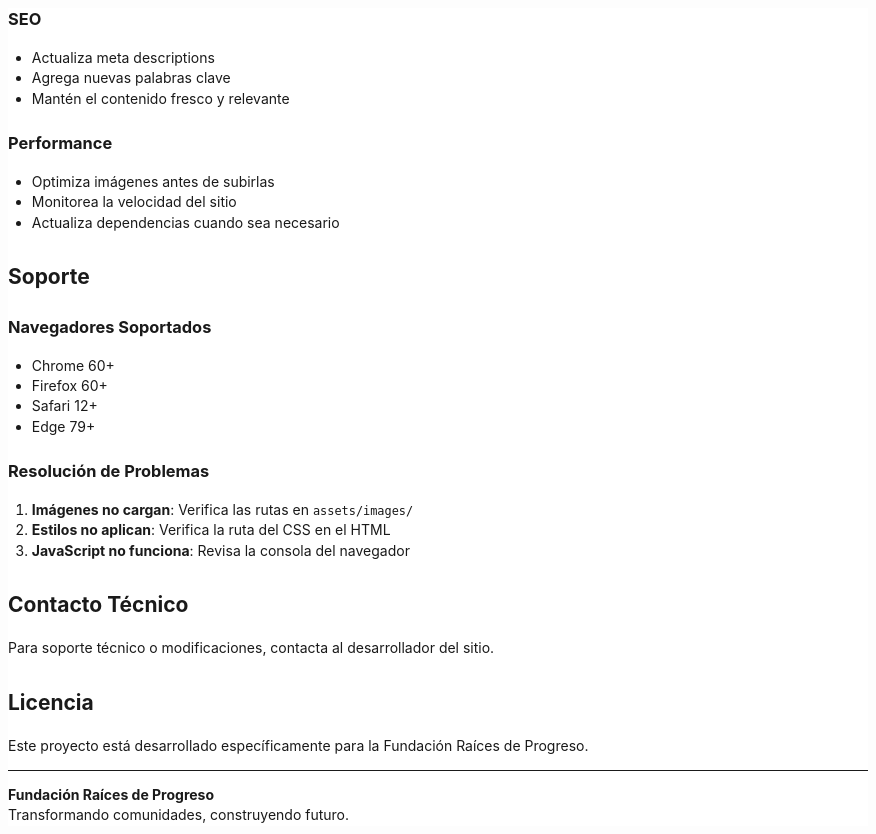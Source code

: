 ### SEO
- Actualiza meta descriptions
- Agrega nuevas palabras clave
- Mantén el contenido fresco y relevante

### Performance
- Optimiza imágenes antes de subirlas
- Monitorea la velocidad del sitio
- Actualiza dependencias cuando sea necesario

## Soporte

### Navegadores Soportados
- Chrome 60+
- Firefox 60+
- Safari 12+
- Edge 79+

### Resolución de Problemas
1. **Imágenes no cargan**: Verifica las rutas en `assets/images/`
2. **Estilos no aplican**: Verifica la ruta del CSS en el HTML
3. **JavaScript no funciona**: Revisa la consola del navegador

## Contacto Técnico
Para soporte técnico o modificaciones, contacta al desarrollador del sitio.

## Licencia
Este proyecto está desarrollado específicamente para la Fundación Raíces de Progreso.

---

**Fundación Raíces de Progreso**  
Transformando comunidades, construyendo futuro.
```